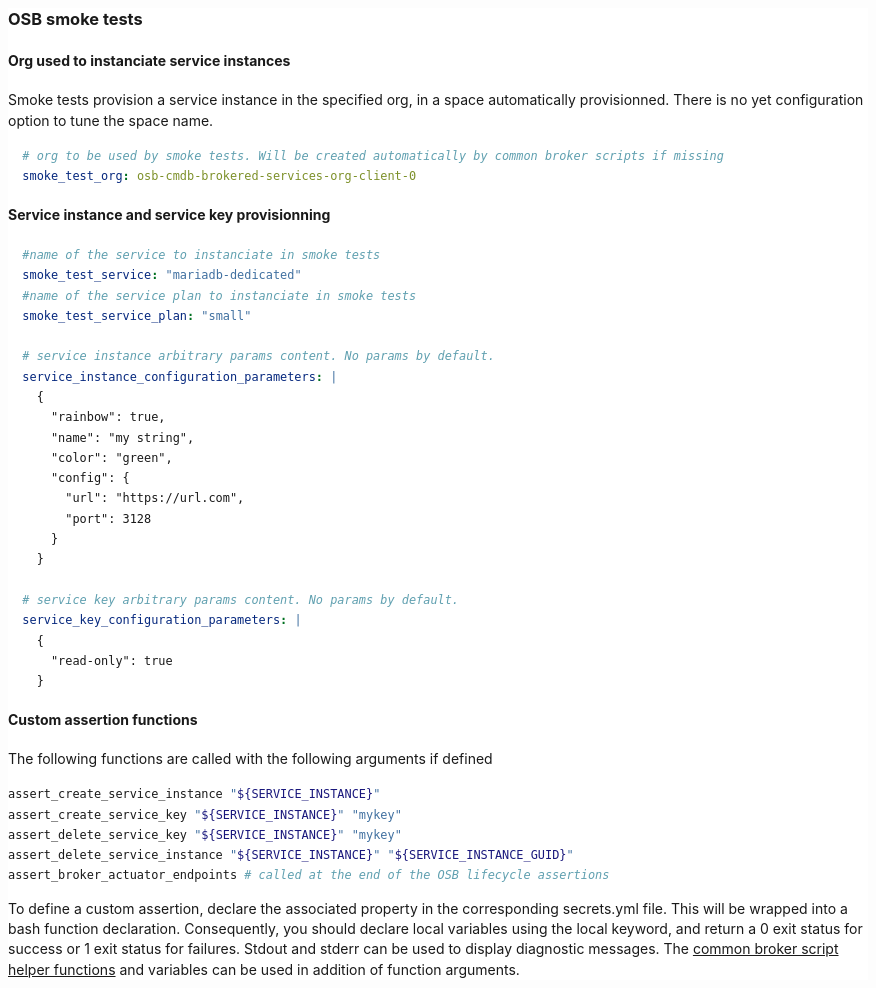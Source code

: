 ### OSB smoke tests

#### Org used to instanciate service instances

Smoke tests provision a service instance in the specified org, in a space automatically provisionned. There is no yet configuration option to tune the space name.

```yaml
  # org to be used by smoke tests. Will be created automatically by common broker scripts if missing
  smoke_test_org: osb-cmdb-brokered-services-org-client-0 
```

#### Service instance and service key provisionning

```yaml
  #name of the service to instanciate in smoke tests
  smoke_test_service: "mariadb-dedicated"
  #name of the service plan to instanciate in smoke tests
  smoke_test_service_plan: "small"

  # service instance arbitrary params content. No params by default.
  service_instance_configuration_parameters: |
    {
      "rainbow": true,
      "name": "my string",
      "color": "green",
      "config": {
        "url": "https://url.com",
        "port": 3128
      }
    }

  # service key arbitrary params content. No params by default.
  service_key_configuration_parameters: |
    {
      "read-only": true
    }

```

#### Custom assertion functions

The following functions are called with the following arguments if defined

```bash
assert_create_service_instance "${SERVICE_INSTANCE}"
assert_create_service_key "${SERVICE_INSTANCE}" "mykey"
assert_delete_service_key "${SERVICE_INSTANCE}" "mykey"
assert_delete_service_instance "${SERVICE_INSTANCE}" "${SERVICE_INSTANCE_GUID}"
assert_broker_actuator_endpoints # called at the end of the OSB lifecycle assertions
```

To define a custom assertion, declare the associated property in the corresponding secrets.yml file. This will be wrapped into a bash function declaration. Consequently, you should declare local variables using the local keyword, and return a 0 exit status for success or 1 exit status for failures. Stdout and stderr can be used to display diagnostic messages. The [common broker script helper functions](https://github.com/orange-cloudfoundry/paas-templates/tree/manual-drop/coab-depls/common-broker-scripts) and variables can be used in addition of function arguments.
